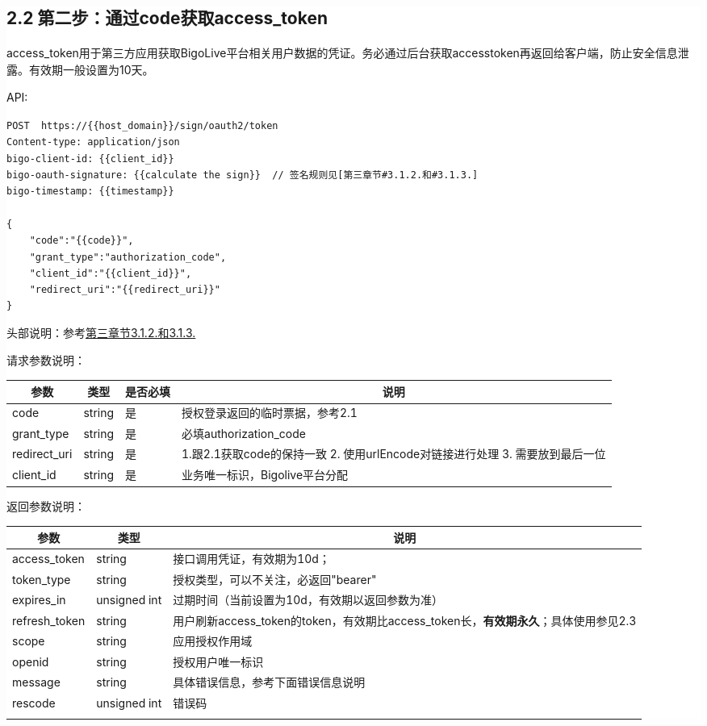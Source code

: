 

## 2.2 第二步：通过code获取access_token

access_token用于第三方应用获取BigoLive平台相关用户数据的凭证。务必通过后台获取accesstoken再返回给客户端，防止安全信息泄露。有效期一般设置为10天。

API: 

```
POST  https://{{host_domain}}/sign/oauth2/token
Content-type: application/json
bigo-client-id: {{client_id}}
bigo-oauth-signature: {{calculate the sign}}  // 签名规则见[第三章节#3.1.2.和#3.1.3.]
bigo-timestamp: {{timestamp}}

{
    "code":"{{code}}",
    "grant_type":"authorization_code",
    "client_id":"{{client_id}}",
    "redirect_uri":"{{redirect_uri}}"
}

```

头部说明：参考[第三章节3.1.2.和3.1.3.](#312-第二步-使用私钥签名数据)

请求参数说明：

| **参数**     | **类型** | **是否必填** | **说明**                                                     |
| ------------ | -------- | ------------ | ------------------------------------------------------------ |
| code         | string   | 是           | 授权登录返回的临时票据，参考2.1                              |
| grant_type   | string   | 是           | 必填authorization_code                                       |
| redirect_uri | string   | 是           | 1.跟2.1获取code的保持一致            2.     使用urlEncode对链接进行处理            3.     需要放到最后一位 |
| client_id    | string   | 是           | 业务唯一标识，Bigolive平台分配                               |

返回参数说明：

| **参数**      | **类型**     | **说明**                                                     |
| ------------- | ------------ | ------------------------------------------------------------ |
| access_token  | string       | 接口调用凭证，有效期为10d；                                  |
| token_type    | string       | 授权类型，可以不关注，必返回"bearer"                         |
| expires_in    | unsigned int | 过期时间（当前设置为10d，有效期以返回参数为准）              |
| refresh_token | string       | 用户刷新access_token的token，有效期比access_token长，**有效期永久**；具体使用参见2.3 |
| scope         | string       | 应用授权作用域                                               |
| openid        | string       | 授权用户唯一标识                                             |
| message       | string       | 具体错误信息，参考下面错误信息说明                           |
| rescode       | unsigned int | 错误码                                                       |
|               |              |                                                              |
